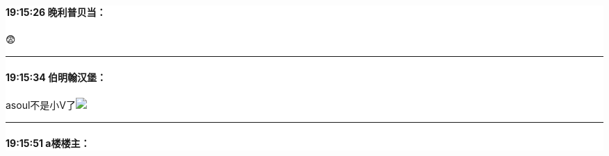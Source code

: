 #### 19:15:26  晚利普贝当：

😨

*****

#### 19:15:34  伯明翰汉堡：

asoul不是小V了![](http://gchat.qpic.cn/gchatpic_new/3260273458/614391357-2384621768-15CFDD70FCD1E1AF8DECF0F0DA8E4C02/0?term=2")

*****

#### 19:15:51  a楼楼主：

